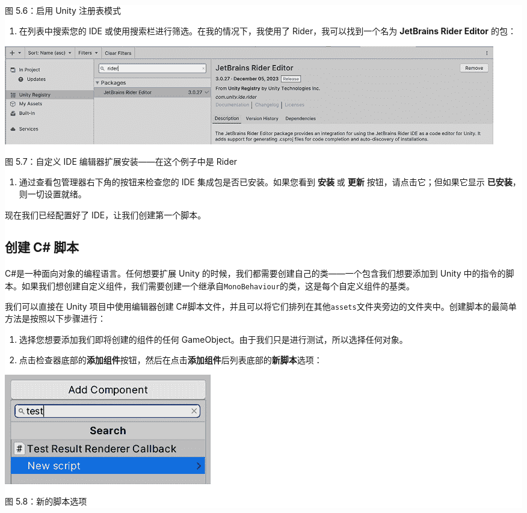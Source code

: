 图 5.6：启用 Unity 注册表模式

1.  在列表中搜索您的 IDE 或使用搜索栏进行筛选。在我的情况下，我使用了 Rider，我可以找到一个名为 **JetBrains Rider Editor** 的包：

![](img/B21361_05_07.png)

图 5.7：自定义 IDE 编辑器扩展安装——在这个例子中是 Rider

1.  通过查看包管理器右下角的按钮来检查您的 IDE 集成包是否已安装。如果您看到 **安装** 或 **更新** 按钮，请点击它；但如果它显示 **已安装**，则一切设置就绪。

现在我们已经配置好了 IDE，让我们创建第一个脚本。

## 创建 C# 脚本

C#是一种面向对象的编程语言。任何想要扩展 Unity 的时候，我们都需要创建自己的类——一个包含我们想要添加到 Unity 中的指令的脚本。如果我们想创建自定义组件，我们需要创建一个继承自`MonoBehaviour`的类，这是每个自定义组件的基类。

我们可以直接在 Unity 项目中使用编辑器创建 C#脚本文件，并且可以将它们排列在其他`assets`文件夹旁边的文件夹中。创建脚本的最简单方法是按照以下步骤进行：

1.  选择您想要添加我们即将创建的组件的任何 GameObject。由于我们只是进行测试，所以选择任何对象。

1.  点击检查器底部的**添加组件**按钮，然后在点击**添加组件**后列表底部的**新脚本**选项：

![计算机屏幕截图  描述由低置信度自动生成](img/B21361_05_08_PRE_BOOK.png)

图 5.8：新的脚本选项
